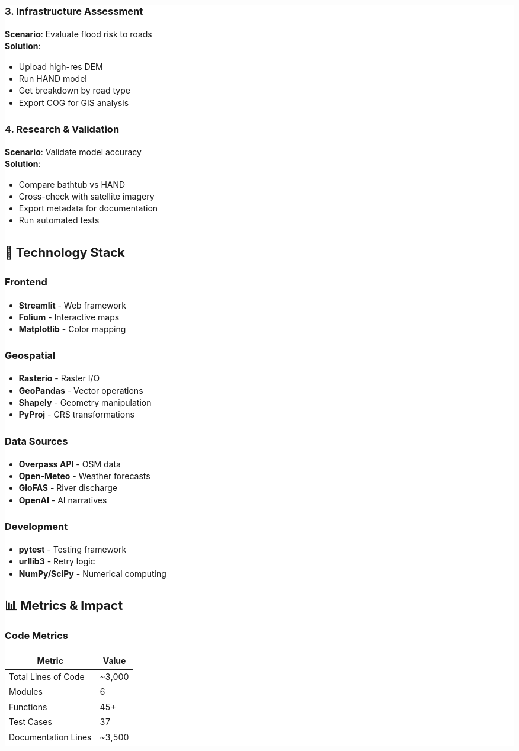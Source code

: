 ### 3. Infrastructure Assessment
**Scenario**: Evaluate flood risk to roads  
**Solution**:
- Upload high-res DEM
- Run HAND model
- Get breakdown by road type
- Export COG for GIS analysis

### 4. Research & Validation
**Scenario**: Validate model accuracy  
**Solution**:
- Compare bathtub vs HAND
- Cross-check with satellite imagery
- Export metadata for documentation
- Run automated tests

## 🔧 Technology Stack

### Frontend
- **Streamlit** - Web framework
- **Folium** - Interactive maps
- **Matplotlib** - Color mapping

### Geospatial
- **Rasterio** - Raster I/O
- **GeoPandas** - Vector operations
- **Shapely** - Geometry manipulation
- **PyProj** - CRS transformations

### Data Sources
- **Overpass API** - OSM data
- **Open-Meteo** - Weather forecasts
- **GloFAS** - River discharge
- **OpenAI** - AI narratives

### Development
- **pytest** - Testing framework
- **urllib3** - Retry logic
- **NumPy/SciPy** - Numerical computing

## 📊 Metrics & Impact

### Code Metrics
| Metric | Value |
|--------|-------|
| Total Lines of Code | ~3,000 |
| Modules | 6 |
| Functions | 45+ |
| Test Cases | 37 |
| Documentation Lines | ~3,500 |
